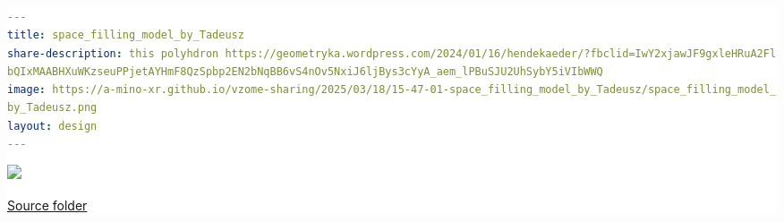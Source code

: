 ```yaml
---
title: space_filling_model_by_Tadeusz
share-description: this polyhdron https://geometryka.wordpress.com/2024/01/16/hendekaeder/?fbclid=IwY2xjawJF9gxleHRuA2FlbQIxMAABHXuWKzseuPPjetAYHmF8QzSpbp2EN2bNqBB6vS4nOv5NxiJ6ljBys3cYyA_aem_lPBuSJU2UhSybY5iVIbWWQ
image: https://a-mino-xr.github.io/vzome-sharing/2025/03/18/15-47-01-space_filling_model_by_Tadeusz/space_filling_model_by_Tadeusz.png
layout: design
---
```


  
  
  <vzome-viewer style="width: 100%; height: 60dvh" 
        src="https://a-mino-xr.github.io/vzome-sharing/2025/03/18/15-47-01-space_filling_model_by_Tadeusz/space_filling_model_by_Tadeusz.vZome" >
    <img  style="width: 100%"
        src="https://a-mino-xr.github.io/vzome-sharing/2025/03/18/15-47-01-space_filling_model_by_Tadeusz/space_filling_model_by_Tadeusz.png" >
  </vzome-viewer>


[Source folder](<https://github.com/a-mino-xr/vzome-sharing/tree/main/2025/03/18/15-47-01-space_filling_model_by_Tadeusz/>)
